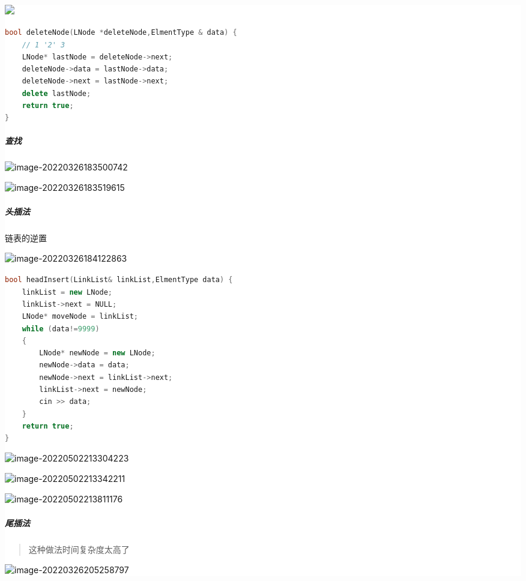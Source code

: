 <img src="https://raw.githubusercontent.com/xiaomingAndroi/picture-bed/master/image-20220326183147699.png"/>

~~~c++
bool deleteNode(LNode *deleteNode,ElmentType & data) {
	// 1 '2' 3 
	LNode* lastNode = deleteNode->next;
	deleteNode->data = lastNode->data;
	deleteNode->next = lastNode->next;
	delete lastNode;
	return true;
}
~~~

##### 查找

![image-20220326183500742](https://raw.githubusercontent.com/xiaomingAndroi/picture-bed/master/image-20220326183500742.png)

![image-20220326183519615](https://raw.githubusercontent.com/xiaomingAndroi/picture-bed/master/image-20220326183519615.png)

##### 头插法

链表的逆置

![image-20220326184122863](https://raw.githubusercontent.com/xiaomingAndroi/picture-bed/master/image-20220326184122863.png)

```C++
bool headInsert(LinkList& linkList,ElmentType data) {
	linkList = new LNode;
	linkList->next = NULL;
	LNode* moveNode = linkList;
	while (data!=9999)
	{
		LNode* newNode = new LNode;
		newNode->data = data;
		newNode->next = linkList->next;
		linkList->next = newNode;
		cin >> data;
	}
	return true;
}
```

![image-20220502213304223](https://raw.githubusercontent.com/xiaomingAndroi/picture-bed/master/typoraTest/image-20220502213304223.png)

![image-20220502213342211](https://raw.githubusercontent.com/xiaomingAndroi/picture-bed/master/typoraTest/image-20220502213342211.png)

![image-20220502213811176](https://raw.githubusercontent.com/xiaomingAndroi/picture-bed/master/typoraTest/image-20220502213811176.png)

##### 尾插法

> 这种做法时间复杂度太高了

![image-20220326205258797](https://raw.githubusercontent.com/xiaomingAndroi/picture-bed/master/image-20220326205258797.png)
